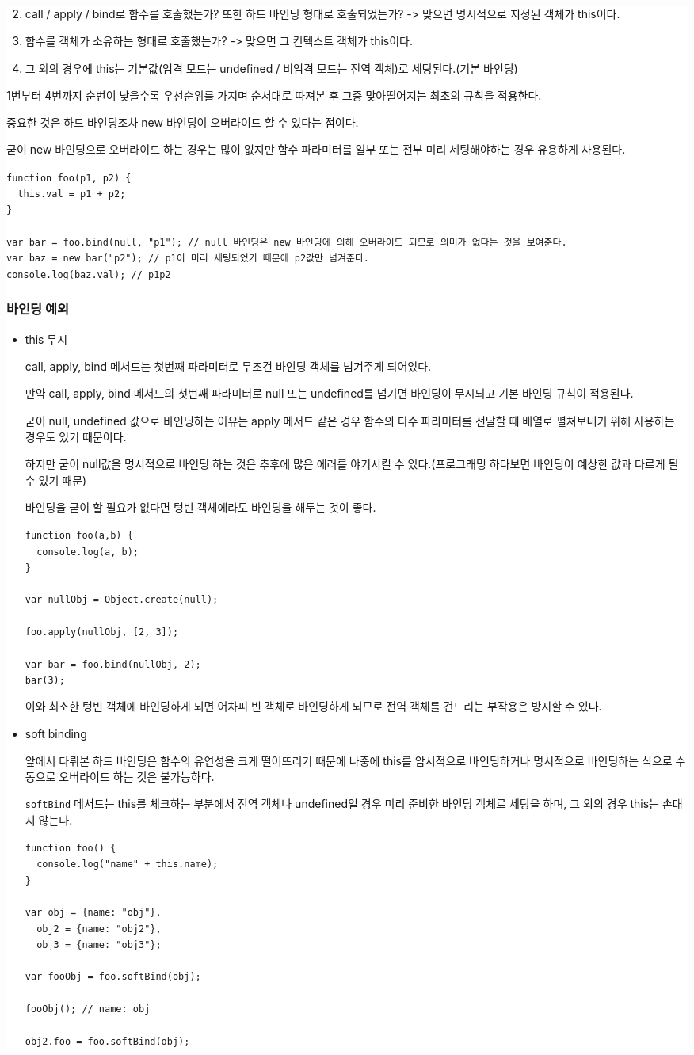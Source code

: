 2. call / apply / bind로 함수를 호출했는가? 또한 하드 바인딩 형태로 호출되었는가? -> 맞으면 명시적으로 지정된 객체가 this이다.

3. 함수를 객체가 소유하는 형태로 호출했는가? -> 맞으면 그 컨텍스트 객체가 this이다.

4. 그 외의 경우에 this는 기본값(엄격 모드는 undefined / 비엄격 모드는 전역 객체)로 세팅된다.(기본 바인딩)

1번부터 4번까지 순번이 낮을수록 우선순위를 가지며 순서대로 따져본 후 그중 맞아떨어지는 최초의 규칙을 적용한다.<br>

중요한 것은 하드 바인딩조차 new 바인딩이 오버라이드 할 수 있다는 점이다.<br>

굳이 new 바인딩으로 오버라이드 하는 경우는 많이 없지만 함수 파라미터를 일부 또는 전부 미리 세팅해야하는 경우 유용하게 사용된다.<br>

```
function foo(p1, p2) {
  this.val = p1 + p2;
}

var bar = foo.bind(null, "p1"); // null 바인딩은 new 바인딩에 의해 오버라이드 되므로 의미가 없다는 것을 보여준다.
var baz = new bar("p2"); // p1이 미리 세팅되었기 때문에 p2값만 넘겨준다.
console.log(baz.val); // p1p2
```

### 바인딩 예외

- this 무시

  call, apply, bind 메서드는 첫번째 파라미터로 무조건 바인딩 객체를 넘겨주게 되어있다.

  만약 call, apply, bind 메서드의 첫번째 파라미터로 null 또는 undefined를 넘기면 바인딩이 무시되고 기본 바인딩 규칙이 적용된다.

  굳이 null, undefined 값으로 바인딩하는 이유는 apply 메서드 같은 경우 함수의 다수 파라미터를 전달할 때 배열로 펼쳐보내기 위해 사용하는 경우도 있기 때문이다.

  하지만 굳이 null값을 명시적으로 바인딩 하는 것은 추후에 많은 에러를 야기시킬 수 있다.(프로그래밍 하다보면 바인딩이 예상한 값과 다르게 될 수 있기 때문)

  바인딩을 굳이 할 필요가 없다면 텅빈 객체에라도 바인딩을 해두는 것이 좋다.

  ```
  function foo(a,b) {
    console.log(a, b);
  }

  var nullObj = Object.create(null);

  foo.apply(nullObj, [2, 3]);

  var bar = foo.bind(nullObj, 2);
  bar(3);
  ```

  이와 최소한 텅빈 객체에 바인딩하게 되면 어차피 빈 객체로 바인딩하게 되므로 전역 객체를 건드리는 부작용은 방지할 수 있다.

- soft binding

  앞에서 다뤄본 하드 바인딩은 함수의 유연성을 크게 떨어뜨리기 때문에 나중에 this를 암시적으로 바인딩하거나 명시적으로 바인딩하는 식으로 수동으로 오버라이드 하는 것은 불가능하다.

  `softBind` 메서드는 this를 체크하는 부분에서 전역 객체나 undefined일 경우 미리 준비한 바인딩 객체로 세팅을 하며, 그 외의 경우 this는 손대지 않는다.

  ```
  function foo() {
    console.log("name" + this.name);
  }

  var obj = {name: "obj"},
    obj2 = {name: "obj2"},
    obj3 = {name: "obj3"};

  var fooObj = foo.softBind(obj);

  fooObj(); // name: obj

  obj2.foo = foo.softBind(obj);
  ```